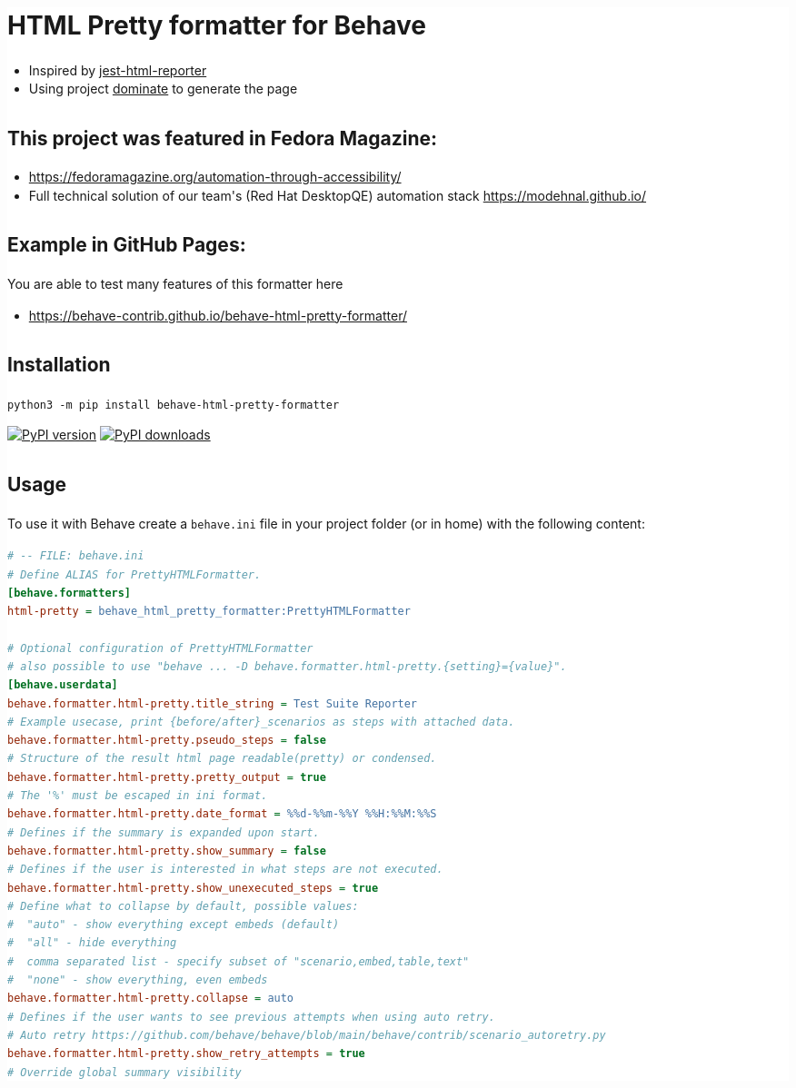 # HTML Pretty formatter for Behave

- Inspired by [jest-html-reporter](https://github.com/Hargne/jest-html-reporter)
- Using project [dominate](https://github.com/Knio/dominate) to generate the page


## This project was featured in Fedora Magazine:
  - https://fedoramagazine.org/automation-through-accessibility/
  - Full technical solution of our team's (Red Hat DesktopQE) automation stack https://modehnal.github.io/


## Example in GitHub Pages:

You are able to test many features of this formatter here
  - https://behave-contrib.github.io/behave-html-pretty-formatter/


## Installation

```shell
python3 -m pip install behave-html-pretty-formatter
```

[![PyPI version](https://img.shields.io/pypi/v/behave-html-pretty-formatter.svg?style=flat)](https://pypi.org/project/behave-html-pretty-formatter/)
[![PyPI downloads](https://img.shields.io/pypi/dm/behave-html-pretty-formatter.svg?style=flat)](https://pypi.org/project/behave-html-pretty-formatter/)

## Usage

To use it with Behave create a `behave.ini` file in your project folder
(or in home) with the following content:

```ini
# -- FILE: behave.ini
# Define ALIAS for PrettyHTMLFormatter.
[behave.formatters]
html-pretty = behave_html_pretty_formatter:PrettyHTMLFormatter

# Optional configuration of PrettyHTMLFormatter
# also possible to use "behave ... -D behave.formatter.html-pretty.{setting}={value}".
[behave.userdata]
behave.formatter.html-pretty.title_string = Test Suite Reporter
# Example usecase, print {before/after}_scenarios as steps with attached data.
behave.formatter.html-pretty.pseudo_steps = false
# Structure of the result html page readable(pretty) or condensed.
behave.formatter.html-pretty.pretty_output = true
# The '%' must be escaped in ini format.
behave.formatter.html-pretty.date_format = %%d-%%m-%%Y %%H:%%M:%%S
# Defines if the summary is expanded upon start.
behave.formatter.html-pretty.show_summary = false
# Defines if the user is interested in what steps are not executed.
behave.formatter.html-pretty.show_unexecuted_steps = true
# Define what to collapse by default, possible values:
#  "auto" - show everything except embeds (default)
#  "all" - hide everything
#  comma separated list - specify subset of "scenario,embed,table,text"
#  "none" - show everything, even embeds
behave.formatter.html-pretty.collapse = auto
# Defines if the user wants to see previous attempts when using auto retry.
# Auto retry https://github.com/behave/behave/blob/main/behave/contrib/scenario_autoretry.py
behave.formatter.html-pretty.show_retry_attempts = true
# Override global summary visibility
```